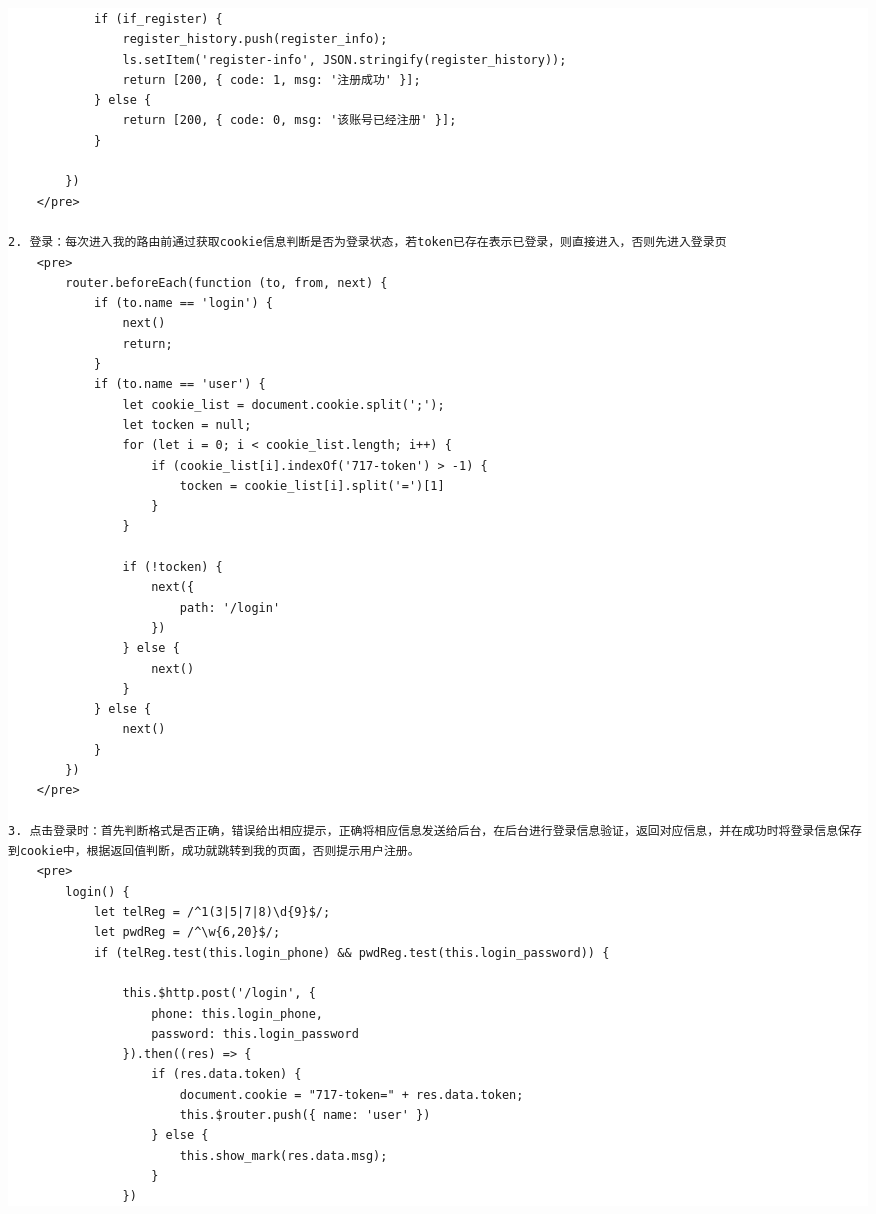                 if (if_register) {
                    register_history.push(register_info);
                    ls.setItem('register-info', JSON.stringify(register_history));
                    return [200, { code: 1, msg: '注册成功' }];
                } else {
                    return [200, { code: 0, msg: '该账号已经注册' }];
                }

            })
        </pre>

    2. 登录：每次进入我的路由前通过获取cookie信息判断是否为登录状态，若token已存在表示已登录，则直接进入，否则先进入登录页
        <pre>
            router.beforeEach(function (to, from, next) {
                if (to.name == 'login') {
                    next()
                    return;
                }
                if (to.name == 'user') {
                    let cookie_list = document.cookie.split(';');
                    let tocken = null;
                    for (let i = 0; i < cookie_list.length; i++) {
                        if (cookie_list[i].indexOf('717-token') > -1) {
                            tocken = cookie_list[i].split('=')[1]
                        }
                    }

                    if (!tocken) {
                        next({
                            path: '/login'
                        })
                    } else {
                        next()
                    }
                } else {
                    next()
                }
            })
        </pre>

    3. 点击登录时：首先判断格式是否正确，错误给出相应提示，正确将相应信息发送给后台，在后台进行登录信息验证，返回对应信息，并在成功时将登录信息保存到cookie中，根据返回值判断，成功就跳转到我的页面，否则提示用户注册。
        <pre>
            login() {
                let telReg = /^1(3|5|7|8)\d{9}$/;
                let pwdReg = /^\w{6,20}$/;
                if (telReg.test(this.login_phone) && pwdReg.test(this.login_password)) {

                    this.$http.post('/login', {
                        phone: this.login_phone,
                        password: this.login_password
                    }).then((res) => {
                        if (res.data.token) {
                            document.cookie = "717-token=" + res.data.token;
                            this.$router.push({ name: 'user' })
                        } else {
                            this.show_mark(res.data.msg);
                        }
                    })
